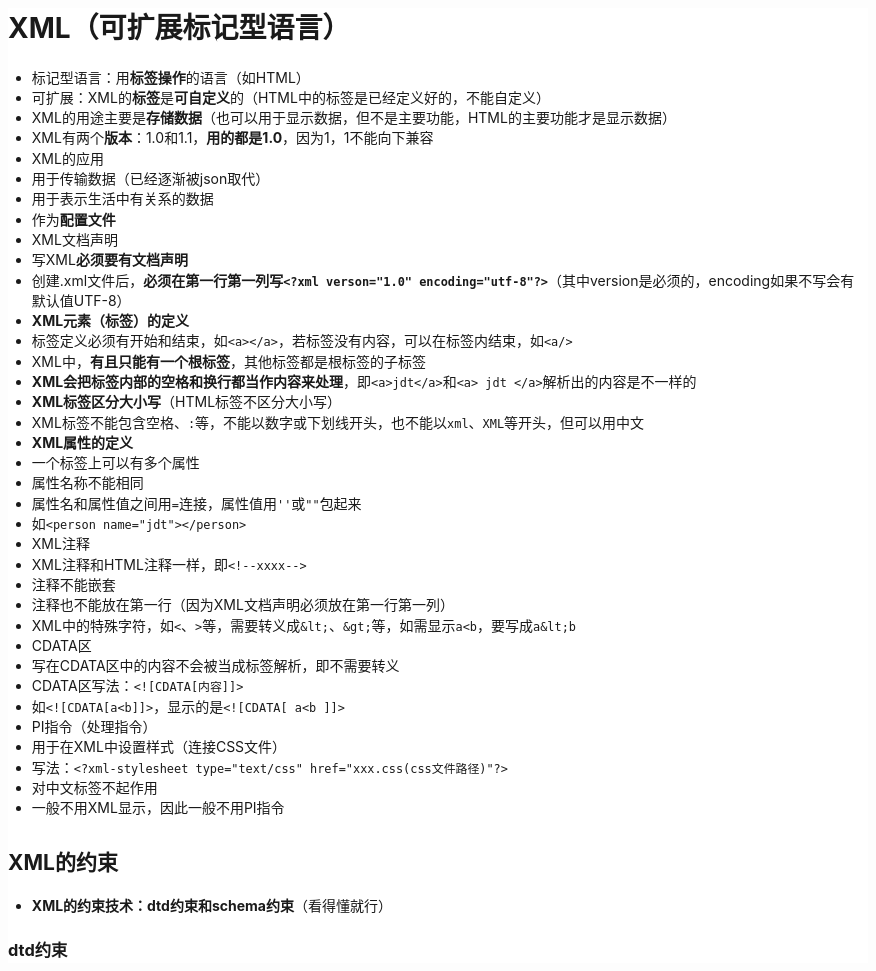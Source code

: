 <link href="http://cdn.bootcss.com/highlight.js/8.0/styles/monokai_sublime.min.css" rel="stylesheet">  
<script src="http://cdn.bootcss.com/highlight.js/8.0/highlight.min.js"></script>  
<script>hljs.initHighlightingOnLoad();</script>

# XML（可扩展标记型语言）

- 标记型语言：用**标签操作**的语言（如HTML）
- 可扩展：XML的**标签**是**可自定义**的（HTML中的标签是已经定义好的，不能自定义）
- XML的用途主要是**存储数据**（也可以用于显示数据，但不是主要功能，HTML的主要功能才是显示数据）
- XML有两个**版本**：1.0和1.1，**用的都是1.0**，因为1，1不能向下兼容
- XML的应用
 - 用于传输数据（已经逐渐被json取代）
 - 用于表示生活中有关系的数据
 - 作为**配置文件**
- XML文档声明
 - 写XML**必须要有文档声明**
 - 创建.xml文件后，**必须在第一行第一列写`<?xml verson="1.0" encoding="utf-8"?>`**（其中version是必须的，encoding如果不写会有默认值UTF-8）
- **XML元素（标签）的定义**
 - 标签定义必须有开始和结束，如`<a></a>`，若标签没有内容，可以在标签内结束，如`<a/>`
 - XML中，**有且只能有一个根标签**，其他标签都是根标签的子标签
 - **XML会把标签内部的空格和换行都当作内容来处理**，即`<a>jdt</a>`和`<a> jdt </a>`解析出的内容是不一样的
 - **XML标签区分大小写**（HTML标签不区分大小写）
 - XML标签不能包含空格、`:`等，不能以数字或下划线开头，也不能以`xml`、`XML`等开头，但可以用中文
- **XML属性的定义**
 - 一个标签上可以有多个属性
 - 属性名称不能相同
 - 属性名和属性值之间用`=`连接，属性值用`''`或`""`包起来
 - 如`<person name="jdt"></person>`
- XML注释
 - XML注释和HTML注释一样，即`<!--xxxx-->`
 - 注释不能嵌套
 - 注释也不能放在第一行（因为XML文档声明必须放在第一行第一列）
- XML中的特殊字符，如`<`、`>`等，需要转义成`&lt;`、`&gt;`等，如需显示`a<b`，要写成`a&lt;b`
- CDATA区
 - 写在CDATA区中的内容不会被当成标签解析，即不需要转义
 - CDATA区写法：`<![CDATA[内容]]>`
 - 如`<![CDATA[a<b]]>`，显示的是`<![CDATA[ a<b ]]>`
- PI指令（处理指令）
 - 用于在XML中设置样式（连接CSS文件）
 - 写法：`<?xml-stylesheet type="text/css" href="xxx.css(css文件路径)"?>`
 - 对中文标签不起作用
 - 一般不用XML显示，因此一般不用PI指令

## XML的约束

- **XML的约束技术：dtd约束和schema约束**（看得懂就行）

### dtd约束
